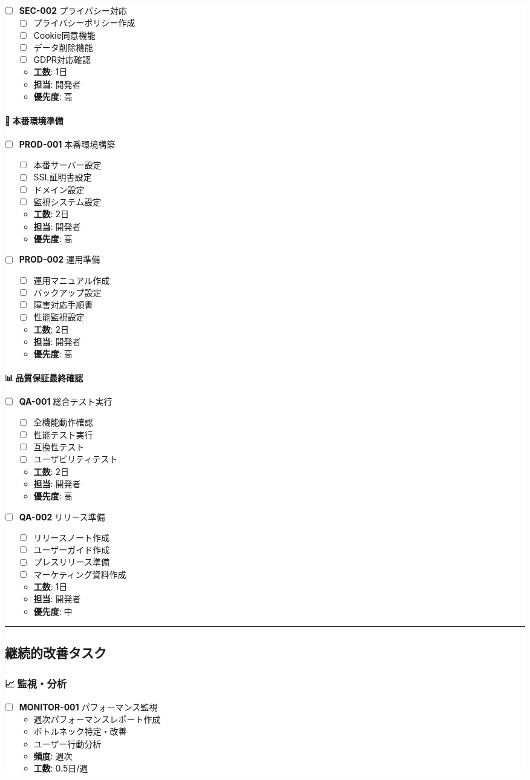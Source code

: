 - [ ] **SEC-002** プライバシー対応
  - [ ] プライバシーポリシー作成
  - [ ] Cookie同意機能
  - [ ] データ削除機能
  - [ ] GDPR対応確認
  - **工数**: 1日
  - **担当**: 開発者
  - **優先度**: 高

#### 🚀 本番環境準備
- [ ] **PROD-001** 本番環境構築
  - [ ] 本番サーバー設定
  - [ ] SSL証明書設定
  - [ ] ドメイン設定
  - [ ] 監視システム設定
  - **工数**: 2日
  - **担当**: 開発者
  - **優先度**: 高

- [ ] **PROD-002** 運用準備
  - [ ] 運用マニュアル作成
  - [ ] バックアップ設定
  - [ ] 障害対応手順書
  - [ ] 性能監視設定
  - **工数**: 2日
  - **担当**: 開発者
  - **優先度**: 高

#### 📊 品質保証最終確認
- [ ] **QA-001** 総合テスト実行
  - [ ] 全機能動作確認
  - [ ] 性能テスト実行
  - [ ] 互換性テスト
  - [ ] ユーザビリティテスト
  - **工数**: 2日
  - **担当**: 開発者
  - **優先度**: 高

- [ ] **QA-002** リリース準備
  - [ ] リリースノート作成
  - [ ] ユーザーガイド作成
  - [ ] プレスリリース準備
  - [ ] マーケティング資料作成
  - **工数**: 1日
  - **担当**: 開発者
  - **優先度**: 中

---

## 継続的改善タスク

### 📈 監視・分析
- [ ] **MONITOR-001** パフォーマンス監視
  - 週次パフォーマンスレポート作成
  - ボトルネック特定・改善
  - ユーザー行動分析
  - **頻度**: 週次
  - **工数**: 0.5日/週
